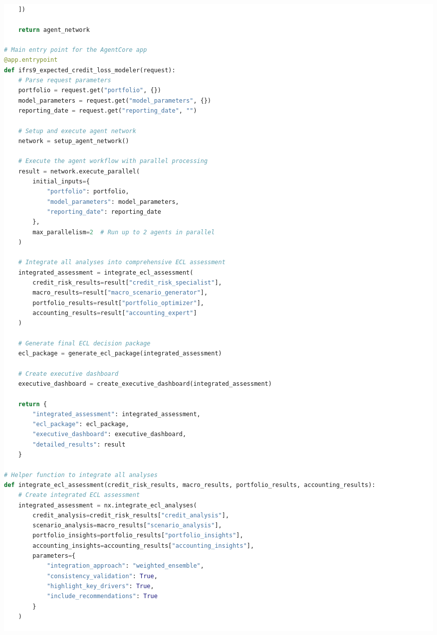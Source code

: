 ```python
    ])
    
    return agent_network

# Main entry point for the AgentCore app
@app.entrypoint
def ifrs9_expected_credit_loss_modeler(request):
    # Parse request parameters
    portfolio = request.get("portfolio", {})
    model_parameters = request.get("model_parameters", {})
    reporting_date = request.get("reporting_date", "")
    
    # Setup and execute agent network
    network = setup_agent_network()
    
    # Execute the agent workflow with parallel processing
    result = network.execute_parallel(
        initial_inputs={
            "portfolio": portfolio,
            "model_parameters": model_parameters,
            "reporting_date": reporting_date
        },
        max_parallelism=2  # Run up to 2 agents in parallel
    )
    
    # Integrate all analyses into comprehensive ECL assessment
    integrated_assessment = integrate_ecl_assessment(
        credit_risk_results=result["credit_risk_specialist"],
        macro_results=result["macro_scenario_generator"],
        portfolio_results=result["portfolio_optimizer"],
        accounting_results=result["accounting_expert"]
    )
    
    # Generate final ECL decision package
    ecl_package = generate_ecl_package(integrated_assessment)
    
    # Create executive dashboard
    executive_dashboard = create_executive_dashboard(integrated_assessment)
    
    return {
        "integrated_assessment": integrated_assessment,
        "ecl_package": ecl_package,
        "executive_dashboard": executive_dashboard,
        "detailed_results": result
    }

# Helper function to integrate all analyses
def integrate_ecl_assessment(credit_risk_results, macro_results, portfolio_results, accounting_results):
    # Create integrated ECL assessment
    integrated_assessment = nx.integrate_ecl_analyses(
        credit_analysis=credit_risk_results["credit_analysis"],
        scenario_analysis=macro_results["scenario_analysis"],
        portfolio_insights=portfolio_results["portfolio_insights"],
        accounting_insights=accounting_results["accounting_insights"],
        parameters={
            "integration_approach": "weighted_ensemble",
            "consistency_validation": True,
            "highlight_key_drivers": True,
            "include_recommendations": True
        }
    )
    
```